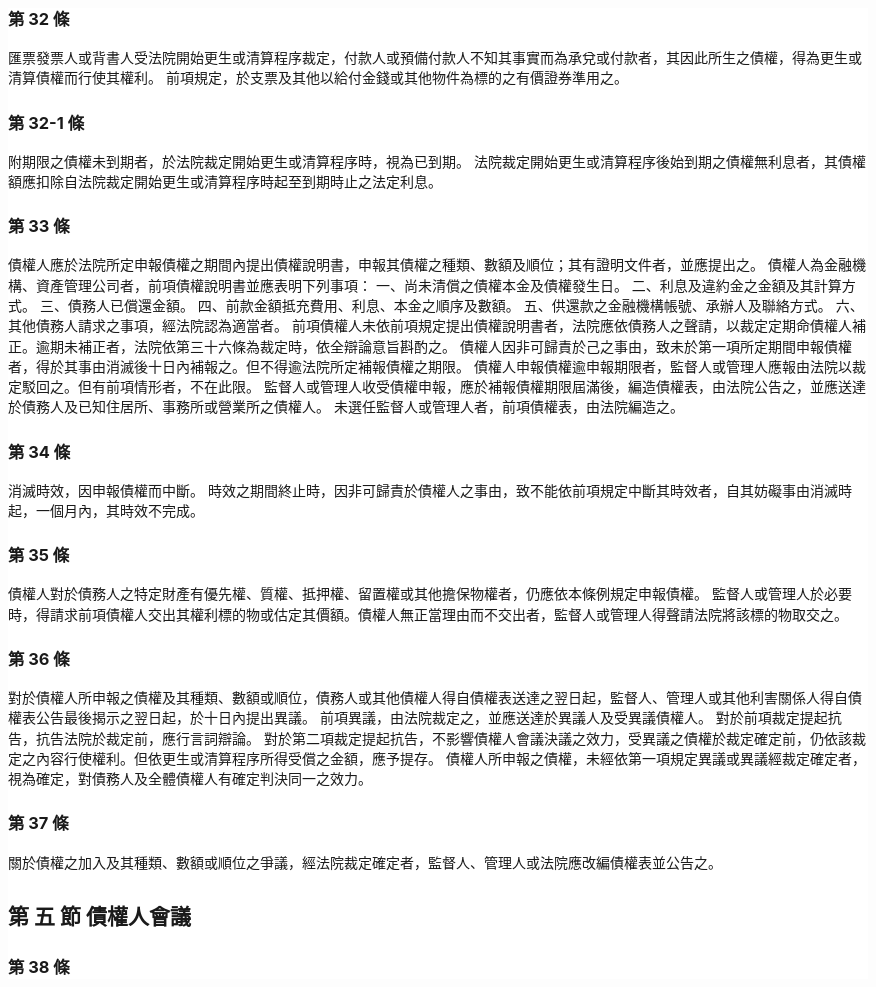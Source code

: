 ### 第 32 條

匯票發票人或背書人受法院開始更生或清算程序裁定，付款人或預備付款人不知其事實而為承兌或付款者，其因此所生之債權，得為更生或清算債權而行使其權利。
前項規定，於支票及其他以給付金錢或其他物件為標的之有價證券準用之。

### 第 32-1 條

附期限之債權未到期者，於法院裁定開始更生或清算程序時，視為已到期。
法院裁定開始更生或清算程序後始到期之債權無利息者，其債權額應扣除自法院裁定開始更生或清算程序時起至到期時止之法定利息。

### 第 33 條

債權人應於法院所定申報債權之期間內提出債權說明書，申報其債權之種類、數額及順位；其有證明文件者，並應提出之。
債權人為金融機構、資產管理公司者，前項債權說明書並應表明下列事項：
一、尚未清償之債權本金及債權發生日。
二、利息及違約金之金額及其計算方式。
三、債務人已償還金額。
四、前款金額抵充費用、利息、本金之順序及數額。
五、供還款之金融機構帳號、承辦人及聯絡方式。
六、其他債務人請求之事項，經法院認為適當者。
前項債權人未依前項規定提出債權說明書者，法院應依債務人之聲請，以裁定定期命債權人補正。逾期未補正者，法院依第三十六條為裁定時，依全辯論意旨斟酌之。
債權人因非可歸責於己之事由，致未於第一項所定期間申報債權者，得於其事由消滅後十日內補報之。但不得逾法院所定補報債權之期限。
債權人申報債權逾申報期限者，監督人或管理人應報由法院以裁定駁回之。但有前項情形者，不在此限。
監督人或管理人收受債權申報，應於補報債權期限屆滿後，編造債權表，由法院公告之，並應送達於債務人及已知住居所、事務所或營業所之債權人。
未選任監督人或管理人者，前項債權表，由法院編造之。

### 第 34 條

消滅時效，因申報債權而中斷。
時效之期間終止時，因非可歸責於債權人之事由，致不能依前項規定中斷其時效者，自其妨礙事由消滅時起，一個月內，其時效不完成。

### 第 35 條

債權人對於債務人之特定財產有優先權、質權、抵押權、留置權或其他擔保物權者，仍應依本條例規定申報債權。
監督人或管理人於必要時，得請求前項債權人交出其權利標的物或估定其價額。債權人無正當理由而不交出者，監督人或管理人得聲請法院將該標的物取交之。

### 第 36 條

對於債權人所申報之債權及其種類、數額或順位，債務人或其他債權人得自債權表送達之翌日起，監督人、管理人或其他利害關係人得自債權表公告最後揭示之翌日起，於十日內提出異議。
前項異議，由法院裁定之，並應送達於異議人及受異議債權人。
對於前項裁定提起抗告，抗告法院於裁定前，應行言詞辯論。
對於第二項裁定提起抗告，不影響債權人會議決議之效力，受異議之債權於裁定確定前，仍依該裁定之內容行使權利。但依更生或清算程序所得受償之金額，應予提存。
債權人所申報之債權，未經依第一項規定異議或異議經裁定確定者，視為確定，對債務人及全體債權人有確定判決同一之效力。

### 第 37 條

關於債權之加入及其種類、數額或順位之爭議，經法院裁定確定者，監督人、管理人或法院應改編債權表並公告之。

##       第 五 節 債權人會議

### 第 38 條
